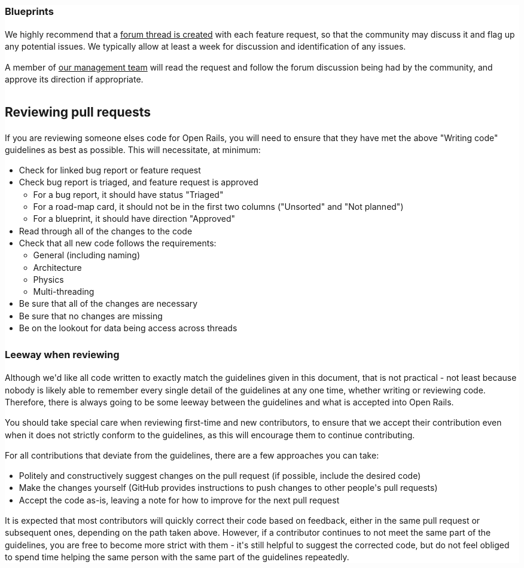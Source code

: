 ### Blueprints

We highly recommend that a [forum thread is created](http://www.elvastower.com/forums/index.php?/forum/256-developing-features/) with each feature request, so that the community may discuss it and flag up any potential issues. We typically allow at least a week for discussion and identification of any issues.

A member of [our management team](https://launchpad.net/~orsupervisors/+members) will read the request and follow the forum discussion being had by the community, and approve its direction if appropriate.

## Reviewing pull requests

If you are reviewing someone elses code for Open Rails, you will need to ensure that they have met the above "Writing code" guidelines as best as possible. This will necessitate, at minimum:

* Check for linked bug report or feature request
* Check bug report is triaged, and feature request is approved
  * For a bug report, it should have status "Triaged"
  * For a road-map card, it should not be in the first two columns ("Unsorted" and "Not planned")
  * For a blueprint, it should have direction "Approved"
* Read through all of the changes to the code
* Check that all new code follows the requirements:
  * General (including naming)
  * Architecture
  * Physics
  * Multi-threading
* Be sure that all of the changes are necessary
* Be sure that no changes are missing
* Be on the lookout for data being access across threads

### Leeway when reviewing

Although we'd like all code written to exactly match the guidelines given in this document, that is not practical - not least because nobody is likely able to remember every single detail of the guidelines at any one time, whether writing or reviewing code. Therefore, there is always going to be some leeway between the guidelines and what is accepted into Open Rails.

You should take special care when reviewing first-time and new contributors, to ensure that we accept their contribution even when it does not strictly conform to the guidelines, as this will encourage them to continue contributing.

For all contributions that deviate from the guidelines, there are a few approaches you can take:

* Politely and constructively suggest changes on the pull request (if possible, include the desired code)
* Make the changes yourself (GitHub provides instructions to push changes to other people's pull requests)
* Accept the code as-is, leaving a note for how to improve for the next pull request

It is expected that most contributors will quickly correct their code based on feedback, either in the same pull request or subsequent ones, depending on the path taken above. However, if a contributor continues to not meet the same part of the guidelines, you are free to become more strict with them - it's still helpful to suggest the corrected code, but do not feel obliged to spend time helping the same person with the same part of the guidelines repeatedly.
